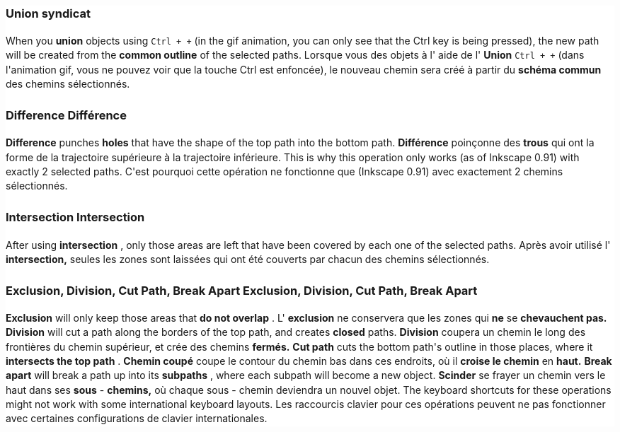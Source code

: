 ### <span class="notranslate" onmouseover="_tipon(this)" onmouseout="_tipoff()"><span class="google-src-text" style="direction: ltr; text-align: left">Union</span> syndicat</span>

<span class="notranslate" onmouseover="_tipon(this)" onmouseout="_tipoff()"><span class="google-src-text" style="direction: ltr; text-align: left">When you **union** objects using `Ctrl + +` (in the gif animation, you can only see that the Ctrl key is being pressed), the new path will be created from the **common outline** of the selected paths.</span> Lorsque vous des objets à l' aide de l' **Union** `Ctrl + +` (dans l'animation gif, vous ne pouvez voir que la touche Ctrl est enfoncée), le nouveau chemin sera créé à partir du **schéma commun** des chemins sélectionnés.</span>

### <span class="notranslate" onmouseover="_tipon(this)" onmouseout="_tipoff()"><span class="google-src-text" style="direction: ltr; text-align: left">Difference</span> Différence</span>

<span class="notranslate" onmouseover="_tipon(this)" onmouseout="_tipoff()"><span class="google-src-text" style="direction: ltr; text-align: left">**Difference** punches **holes** that have the shape of the top path into the bottom path.</span> **Différence** poinçonne des **trous** qui ont la forme de la trajectoire supérieure à la trajectoire inférieure.</span> <span class="notranslate" onmouseover="_tipon(this)" onmouseout="_tipoff()"><span class="google-src-text" style="direction: ltr; text-align: left">This is why this operation only works (as of Inkscape 0.91) with exactly 2 selected paths.</span> C'est pourquoi cette opération ne fonctionne que (Inkscape 0.91) avec exactement 2 chemins sélectionnés.</span>

### <span class="notranslate" onmouseover="_tipon(this)" onmouseout="_tipoff()"><span class="google-src-text" style="direction: ltr; text-align: left">Intersection</span> Intersection</span>

<span class="notranslate" onmouseover="_tipon(this)" onmouseout="_tipoff()"><span class="google-src-text" style="direction: ltr; text-align: left">After using **intersection** , only those areas are left that have been covered by each one of the selected paths.</span> Après avoir utilisé l' **intersection,** seules les zones sont laissées qui ont été couverts par chacun des chemins sélectionnés.</span>

### <span class="notranslate" onmouseover="_tipon(this)" onmouseout="_tipoff()"><span class="google-src-text" style="direction: ltr; text-align: left">Exclusion, Division, Cut Path, Break Apart</span> Exclusion, Division, Cut Path, Break Apart</span>

<span class="notranslate" onmouseover="_tipon(this)" onmouseout="_tipoff()"><span class="google-src-text" style="direction: ltr; text-align: left">**Exclusion** will only keep those areas that **do not overlap** .</span> L' **exclusion** ne conservera que les zones qui **ne** se **chevauchent pas.**</span> <span class="notranslate" onmouseover="_tipon(this)" onmouseout="_tipoff()"><span class="google-src-text" style="direction: ltr; text-align: left">**Division** will cut a path along the borders of the top path, and creates **closed** paths.</span> **Division** coupera un chemin le long des frontières du chemin supérieur, et crée des chemins **fermés.**</span> <span class="notranslate" onmouseover="_tipon(this)" onmouseout="_tipoff()"><span class="google-src-text" style="direction: ltr; text-align: left">**Cut path** cuts the bottom path's outline in those places, where it **intersects the top path** .</span> **Chemin coupé** coupe le contour du chemin bas dans ces endroits, où il **croise le chemin** en **haut.**</span> <span class="notranslate" onmouseover="_tipon(this)" onmouseout="_tipoff()"><span class="google-src-text" style="direction: ltr; text-align: left">**Break apart** will break a path up into its **subpaths** , where each subpath will become a new object.</span> **Scinder** se frayer un chemin vers le haut dans ses **sous** - **chemins,** où chaque sous - chemin deviendra un nouvel objet.</span> <span class="notranslate" onmouseover="_tipon(this)" onmouseout="_tipoff()"><span class="google-src-text" style="direction: ltr; text-align: left">The keyboard shortcuts for these operations might not work with some international keyboard layouts.</span> Les raccourcis clavier pour ces opérations peuvent ne pas fonctionner avec certaines configurations de clavier internationales.</span>
